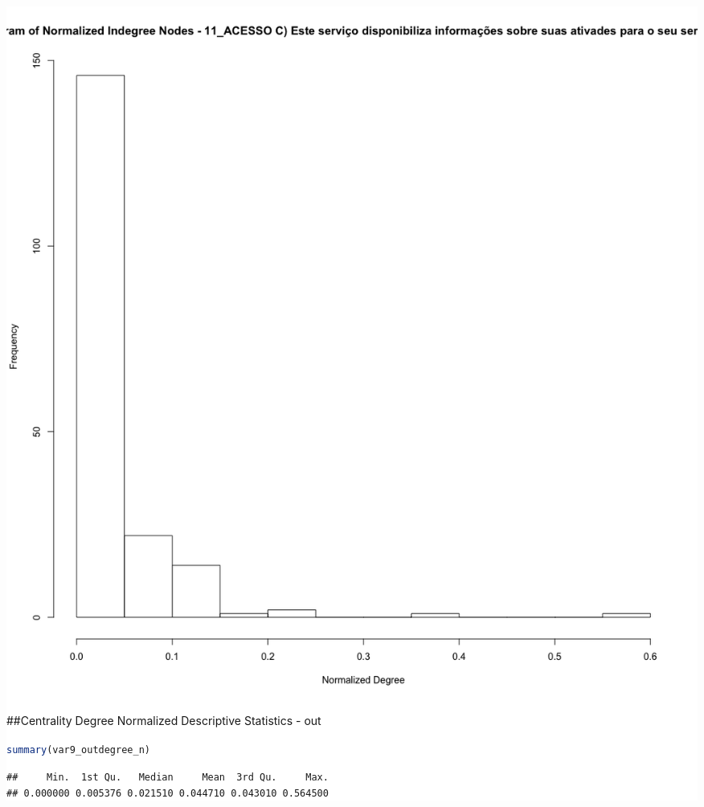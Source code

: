 ![](11_ACESSO_C_disponibiliza_informações_2_degree_files/figure-html/unnamed-chunk-20-1.png)

##Centrality Degree Normalized Descriptive Statistics - out

```r
summary(var9_outdegree_n)
```

```
##     Min.  1st Qu.   Median     Mean  3rd Qu.     Max. 
## 0.000000 0.005376 0.021510 0.044710 0.043010 0.564500
```
